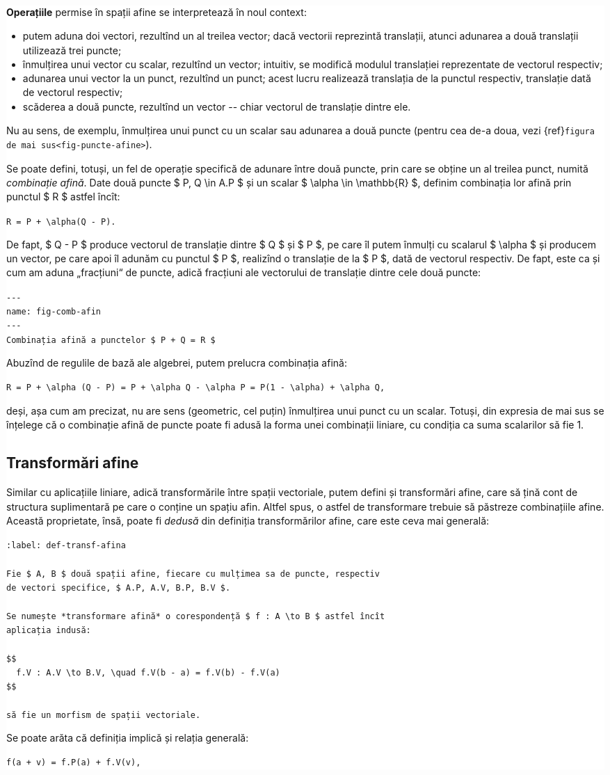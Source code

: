 **Operațiile** permise în spații afine se interpretează în noul context:
- putem aduna doi vectori, rezultînd un al treilea vector; dacă vectorii reprezintă
translații, atunci adunarea a două translații utilizează trei puncte;
- înmulțirea unui vector cu scalar, rezultînd un vector; intuitiv, se modifică
modulul translației reprezentate de vectorul respectiv;
- adunarea unui vector la un punct, rezultînd un punct; acest lucru realizează
translația de la punctul respectiv, translație dată de vectorul respectiv;
- scăderea a două puncte, rezultînd un vector -- chiar vectorul de translație
dintre ele.

Nu au sens, de exemplu, înmulțirea unui punct cu un scalar sau adunarea a
două puncte (pentru cea de-a doua, vezi {ref}`figura de mai sus<fig-puncte-afine>`).

Se poate defini, totuși, un fel de operație specifică de adunare între două puncte,
prin care se obține un al treilea punct, numită *combinație afină*. Date două puncte 
$ P, Q \in A.P $ și un scalar $ \alpha \in \mathbb{R} $, definim combinația lor afină
prin punctul $ R $ astfel încît:
```{math}
R = P + \alpha(Q - P).
```
De fapt, $ Q - P $ produce vectorul de translație dintre $ Q $ și $ P $, pe care îl
putem înmulți cu scalarul $ \alpha $ și producem un vector, pe care apoi îl adunăm
cu punctul $ P $, realizînd o translație de la $ P $, dată de vectorul respectiv.
De fapt, este ca și cum am aduna „fracțiuni“ de puncte, adică fracțiuni ale vectorului
de translație dintre cele două puncte:
```{figure} ./img/combinatie-afina.png
---
name: fig-comb-afin
---
Combinația afină a punctelor $ P + Q = R $
```
Abuzînd de regulile de bază ale algebrei, putem prelucra combinația afină:
```{math}
R = P + \alpha (Q - P) = P + \alpha Q - \alpha P = P(1 - \alpha) + \alpha Q,
```
deși, așa cum am precizat, nu are sens (geometric, cel puțin) înmulțirea unui punct
cu un scalar. Totuși, din expresia de mai sus se înțelege că o combinație afină
de puncte poate fi adusă la forma unei combinații liniare, cu condiția ca suma
scalarilor să fie 1.

## Transformări afine
Similar cu aplicațiile liniare, adică transformările între spații vectoriale,
putem defini și transformări afine, care să țină cont de structura suplimentară
pe care o conține un spațiu afin. Altfel spus, o astfel de transformare trebuie
să păstreze combinațiile afine. Această proprietate, însă, poate fi *dedusă*
din definiția transformărilor afine, care este ceva mai generală:

```{prf:definition}
:label: def-transf-afina

Fie $ A, B $ două spații afine, fiecare cu mulțimea sa de puncte, respectiv
de vectori specifice, $ A.P, A.V, B.P, B.V $.

Se numește *transformare afină* o corespondență $ f : A \to B $ astfel încît
aplicația indusă:

$$
  f.V : A.V \to B.V, \quad f.V(b - a) = f.V(b) - f.V(a)
$$

să fie un morfism de spații vectoriale.
```
Se poate arăta că definiția implică și relația generală:
```{math}
f(a + v) = f.P(a) + f.V(v),
```